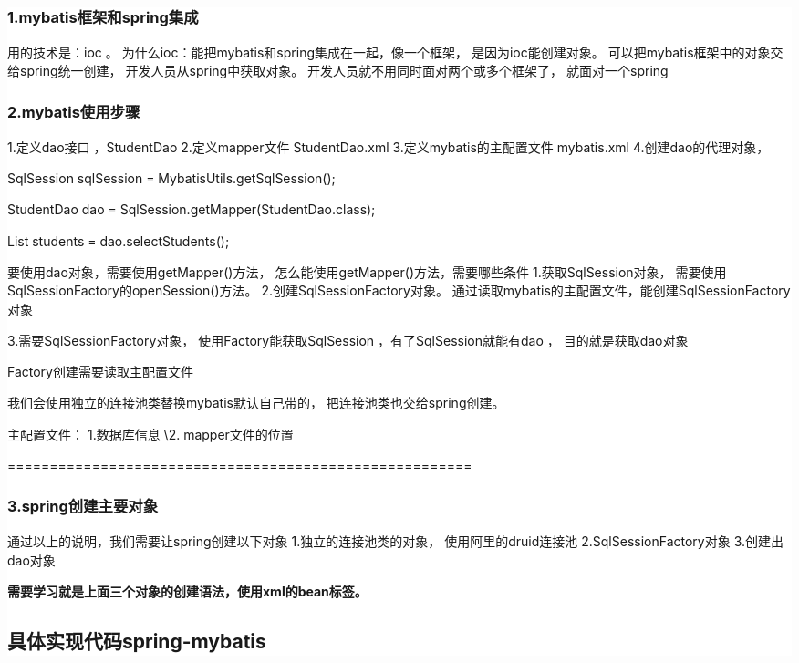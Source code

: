 ### 1.mybatis框架和spring集成



用的技术是：ioc 。
为什么ioc：能把mybatis和spring集成在一起，像一个框架， 是因为ioc能创建对象。
可以把mybatis框架中的对象交给spring统一创建， 开发人员从spring中获取对象。
开发人员就不用同时面对两个或多个框架了， 就面对一个spring



### 2.mybatis使用步骤


1.定义dao接口 ，StudentDao
2.定义mapper文件 StudentDao.xml
3.定义mybatis的主配置文件 mybatis.xml
4.创建dao的代理对象， 

SqlSession sqlSession = MybatisUtils.getSqlSession();

StudentDao dao = SqlSession.getMapper(StudentDao.class);

List students  = dao.selectStudents();



要使用dao对象，需要使用getMapper()方法，
怎么能使用getMapper()方法，需要哪些条件
1.获取SqlSession对象， 需要使用SqlSessionFactory的openSession()方法。
2.创建SqlSessionFactory对象。 通过读取mybatis的主配置文件，能创建SqlSessionFactory对象

3.需要SqlSessionFactory对象， 使用Factory能获取SqlSession ，有了SqlSession就能有dao ， 目的就是获取dao对象

Factory创建需要读取主配置文件



我们会使用独立的连接池类替换mybatis默认自己带的， 把连接池类也交给spring创建。



主配置文件：
1.数据库信息
\2. mapper文件的位置

=======================================================

### 3.spring创建主要对象


通过以上的说明，我们需要让spring创建以下对象
1.独立的连接池类的对象， 使用阿里的druid连接池
2.SqlSessionFactory对象
3.创建出dao对象



**需要学习就是上面三个对象的创建语法，使用xml的bean标签。**

### 

## 具体实现代码spring-mybatis
